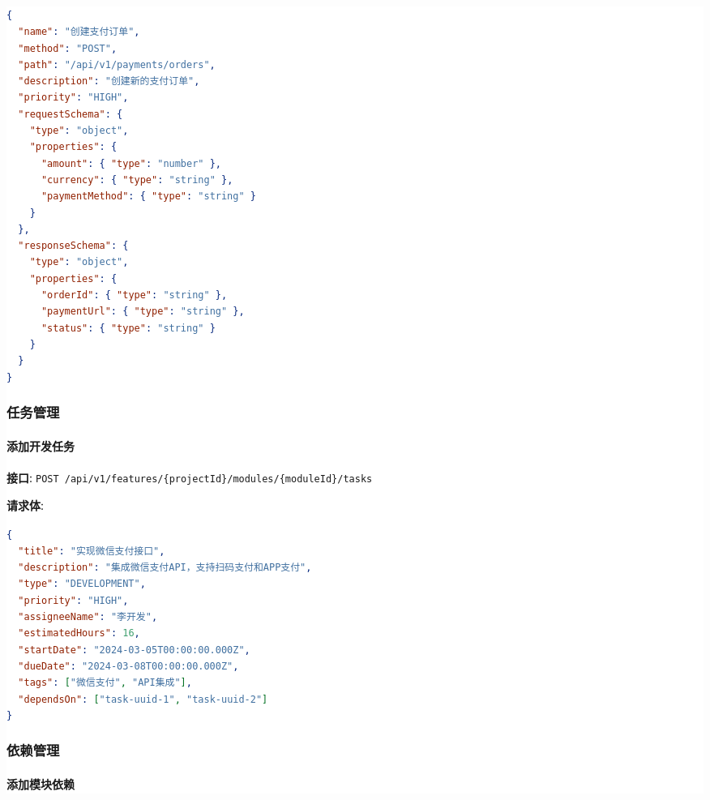 ```json
{
  "name": "创建支付订单",
  "method": "POST",
  "path": "/api/v1/payments/orders",
  "description": "创建新的支付订单",
  "priority": "HIGH",
  "requestSchema": {
    "type": "object",
    "properties": {
      "amount": { "type": "number" },
      "currency": { "type": "string" },
      "paymentMethod": { "type": "string" }
    }
  },
  "responseSchema": {
    "type": "object",
    "properties": {
      "orderId": { "type": "string" },
      "paymentUrl": { "type": "string" },
      "status": { "type": "string" }
    }
  }
}
```

### 任务管理

#### 添加开发任务

**接口**: `POST /api/v1/features/{projectId}/modules/{moduleId}/tasks`

**请求体**:

```json
{
  "title": "实现微信支付接口",
  "description": "集成微信支付API，支持扫码支付和APP支付",
  "type": "DEVELOPMENT",
  "priority": "HIGH",
  "assigneeName": "李开发",
  "estimatedHours": 16,
  "startDate": "2024-03-05T00:00:00.000Z",
  "dueDate": "2024-03-08T00:00:00.000Z",
  "tags": ["微信支付", "API集成"],
  "dependsOn": ["task-uuid-1", "task-uuid-2"]
}
```

### 依赖管理

#### 添加模块依赖
